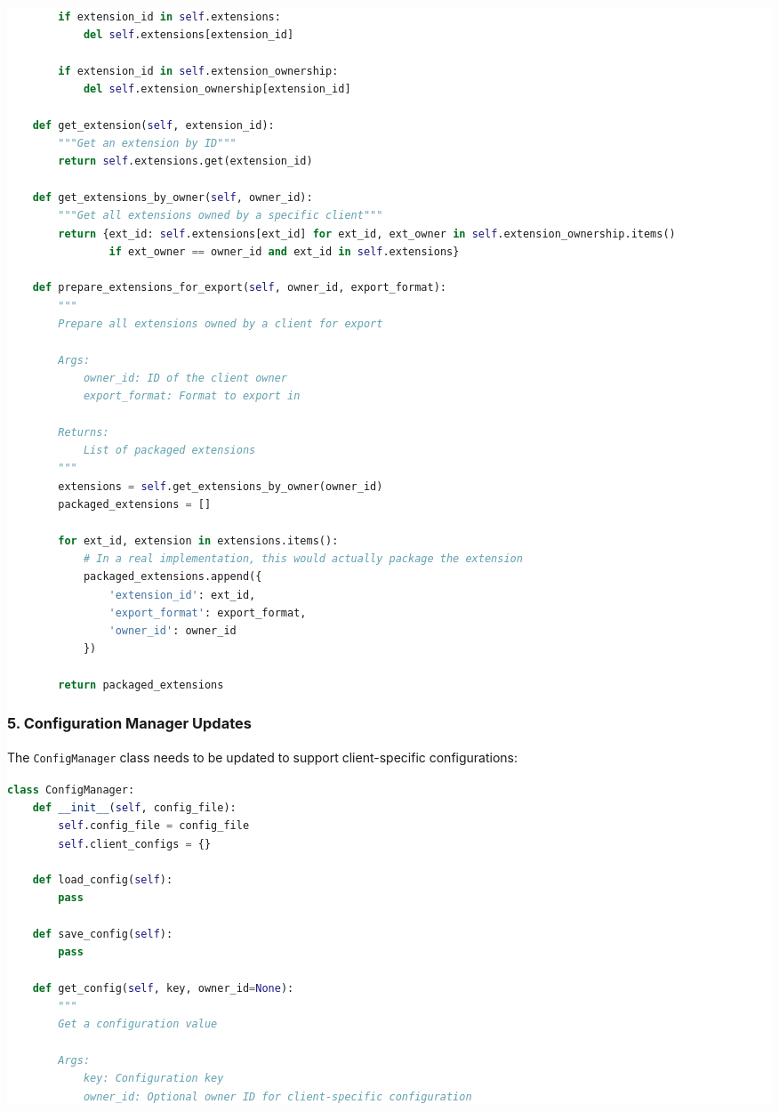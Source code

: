 ```python
        if extension_id in self.extensions:
            del self.extensions[extension_id]
            
        if extension_id in self.extension_ownership:
            del self.extension_ownership[extension_id]
            
    def get_extension(self, extension_id):
        """Get an extension by ID"""
        return self.extensions.get(extension_id)
        
    def get_extensions_by_owner(self, owner_id):
        """Get all extensions owned by a specific client"""
        return {ext_id: self.extensions[ext_id] for ext_id, ext_owner in self.extension_ownership.items() 
                if ext_owner == owner_id and ext_id in self.extensions}
                
    def prepare_extensions_for_export(self, owner_id, export_format):
        """
        Prepare all extensions owned by a client for export
        
        Args:
            owner_id: ID of the client owner
            export_format: Format to export in
            
        Returns:
            List of packaged extensions
        """
        extensions = self.get_extensions_by_owner(owner_id)
        packaged_extensions = []
        
        for ext_id, extension in extensions.items():
            # In a real implementation, this would actually package the extension
            packaged_extensions.append({
                'extension_id': ext_id,
                'export_format': export_format,
                'owner_id': owner_id
            })
            
        return packaged_extensions
```

### 5. Configuration Manager Updates

The `ConfigManager` class needs to be updated to support client-specific configurations:

```python
class ConfigManager:
    def __init__(self, config_file):
        self.config_file = config_file
        self.client_configs = {}
        
    def load_config(self):
        pass
        
    def save_config(self):
        pass
        
    def get_config(self, key, owner_id=None):
        """
        Get a configuration value
        
        Args:
            key: Configuration key
            owner_id: Optional owner ID for client-specific configuration
```